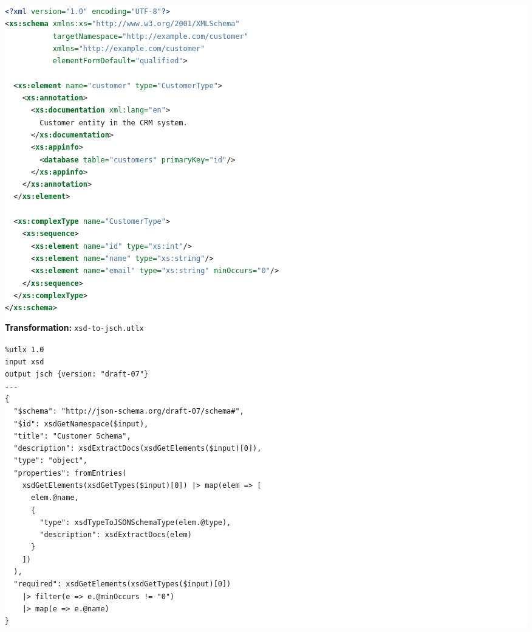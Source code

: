 ```xml
<?xml version="1.0" encoding="UTF-8"?>
<xs:schema xmlns:xs="http://www.w3.org/2001/XMLSchema"
           targetNamespace="http://example.com/customer"
           xmlns="http://example.com/customer"
           elementFormDefault="qualified">

  <xs:element name="customer" type="CustomerType">
    <xs:annotation>
      <xs:documentation xml:lang="en">
        Customer entity in the CRM system.
      </xs:documentation>
      <xs:appinfo>
        <database table="customers" primaryKey="id"/>
      </xs:appinfo>
    </xs:annotation>
  </xs:element>

  <xs:complexType name="CustomerType">
    <xs:sequence>
      <xs:element name="id" type="xs:int"/>
      <xs:element name="name" type="xs:string"/>
      <xs:element name="email" type="xs:string" minOccurs="0"/>
    </xs:sequence>
  </xs:complexType>
</xs:schema>
```

**Transformation:** `xsd-to-jsch.utlx`

```utlx
%utlx 1.0
input xsd
output jsch {version: "draft-07"}
---
{
  "$schema": "http://json-schema.org/draft-07/schema#",
  "$id": xsdGetNamespace($input),
  "title": "Customer Schema",
  "description": xsdExtractDocs(xsdGetElements($input)[0]),
  "type": "object",
  "properties": fromEntries(
    xsdGetElements(xsdGetTypes($input)[0]) |> map(elem => [
      elem.@name,
      {
        "type": xsdTypeToJSONSchemaType(elem.@type),
        "description": xsdExtractDocs(elem)
      }
    ])
  ),
  "required": xsdGetElements(xsdGetTypes($input)[0])
    |> filter(e => e.@minOccurs != "0")
    |> map(e => e.@name)
}
```
